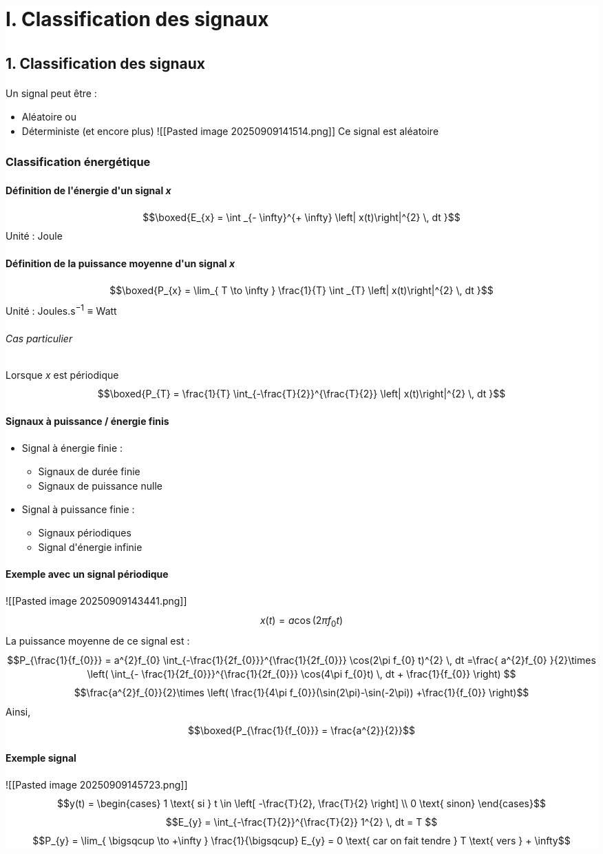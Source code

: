 # I. Classification des signaux
## 1. Classification des signaux
Un signal peut être : 
- Aléatoire
ou 
- Déterministe
(et encore plus)
![[Pasted image 20250909141514.png]]
Ce signal est aléatoire

### Classification énergétique
#### Définition de l'énergie d'un signal $x$
$$\boxed{E_{x} = \int _{- \infty}^{+ \infty} \left| x(t)\right|^{2} \, dt }$$
Unité : Joule

#### Définition de la puissance moyenne d'un signal $x$
$$\boxed{P_{x} = \lim_{ T \to \infty } \frac{1}{T} \int _{T} \left| x(t)\right|^{2} \, dt }$$
Unité : $\text{Joules.s}^{-1} \equiv \text{Watt}$ 

###### Cas particulier
Lorsque $x$ est périodique
$$\boxed{P_{T} = \frac{1}{T} \int_{-\frac{T}{2}}^{\frac{T}{2}} \left| x(t)\right|^{2} \, dt }$$
#### Signaux à puissance / énergie finis
- Signal à énergie finie : 
  + Signaux de durée finie
  + Signaux de puissance nulle

- Signal à puissance finie :
  + Signaux périodiques
  + Signal d'énergie infinie

#### Exemple avec un signal périodique
![[Pasted image 20250909143441.png]]
$$x(t) = a\cos(2\pi f_{0}t)$$
La puissance moyenne de ce signal est : 
$$P_{\frac{1}{f_{0}}} =  a^{2}f_{0} \int_{-\frac{1}{2f_{0}}}^{\frac{1}{2f_{0}}} \cos(2\pi f_{0} t)^{2} \, dt =\frac{ a^{2}f_{0} }{2}\times \left(  \int_{- \frac{1}{2f_{0}}}^{\frac{1}{2f_{0}}} \cos(4\pi f_{0}t) \, dt + \frac{1}{f_{0}} \right) $$
$$\frac{a^{2}f_{0}}{2}\times \left( \frac{1}{4\pi f_{0}}(\sin(2\pi)-\sin(-2\pi)) +\frac{1}{f_{0}} \right)$$
Ainsi, 
$$\boxed{P_{\frac{1}{f_{0}}} = \frac{a^{2}}{2}}$$


#### Exemple signal
![[Pasted image 20250909145723.png]]
$$y(t) = \begin{cases}
1 \text{ si } t \in \left[ -\frac{T}{2}, \frac{T}{2} \right] \\
0 \text{ sinon}
\end{cases}$$
$$E_{y} = \int_{-\frac{T}{2}}^{\frac{T}{2}} 1^{2}  \, dt = T $$
$$P_{y} = \lim_{ \bigsqcup \to +\infty } \frac{1}{\bigsqcup} E_{y}  = 0 \text{ car on fait tendre } T \text{ vers } + \infty$$
